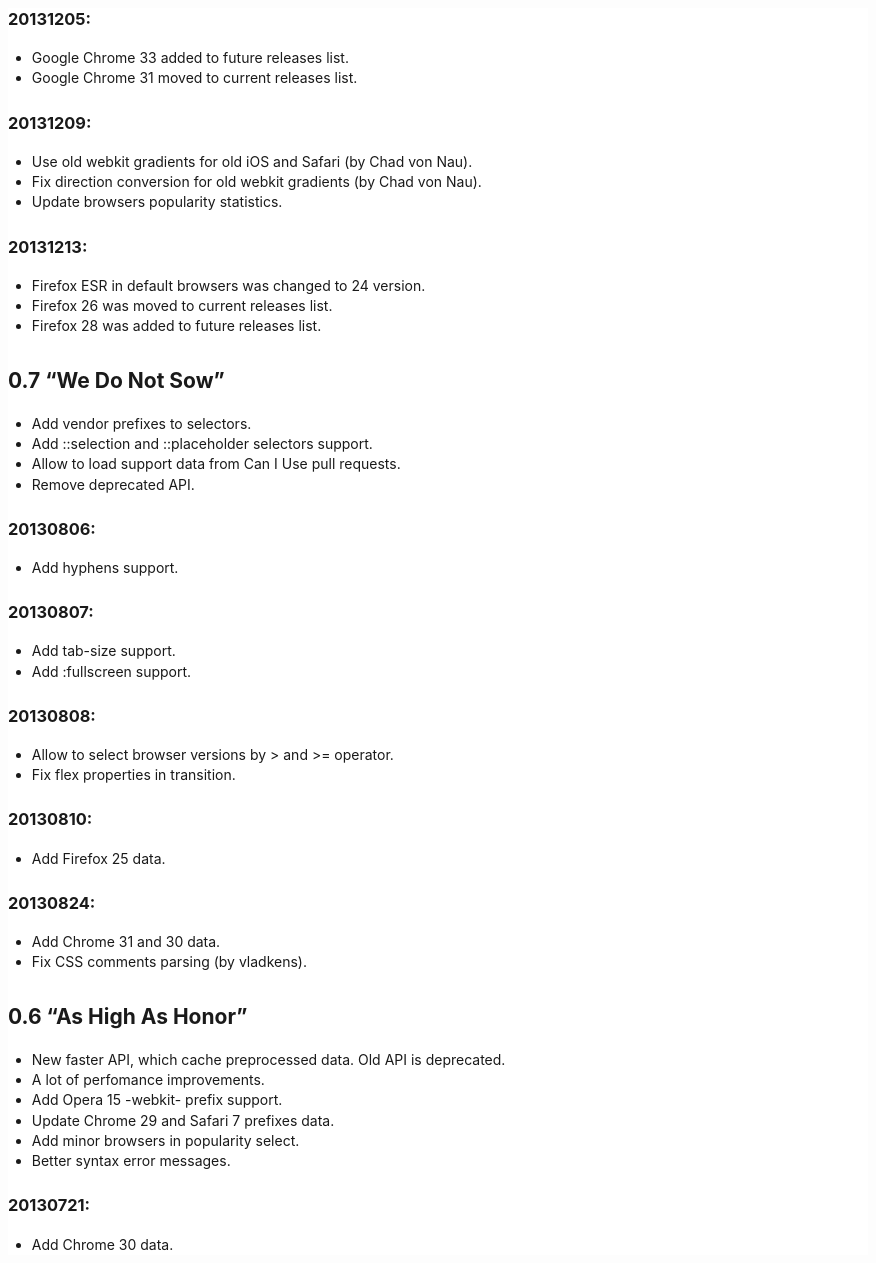 ### 20131205:
* Google Chrome 33 added to future releases list.
* Google Chrome 31 moved to current releases list.

### 20131209:
* Use old webkit gradients for old iOS and Safari (by Chad von Nau).
* Fix direction conversion for old webkit gradients (by Chad von Nau).
* Update browsers popularity statistics.

### 20131213:
* Firefox ESR in default browsers was changed to 24 version.
* Firefox 26 was moved to current releases list.
* Firefox 28 was added to future releases list.

## 0.7 “We Do Not Sow”
* Add vendor prefixes to selectors.
* Add ::selection and ::placeholder selectors support.
* Allow to load support data from Can I Use pull requests.
* Remove deprecated API.

### 20130806:
* Add hyphens support.

### 20130807:
* Add tab-size support.
* Add :fullscreen support.

### 20130808:
* Allow to select browser versions by > and >= operator.
* Fix flex properties in transition.

### 20130810:
* Add Firefox 25 data.

### 20130824:
* Add Chrome 31 and 30 data.
* Fix CSS comments parsing (by vladkens).

## 0.6 “As High As Honor”
* New faster API, which cache preprocessed data. Old API is deprecated.
* A lot of perfomance improvements.
* Add Opera 15 -webkit- prefix support.
* Update Chrome 29 and Safari 7 prefixes data.
* Add minor browsers in popularity select.
* Better syntax error messages.

### 20130721:
* Add Chrome 30 data.
